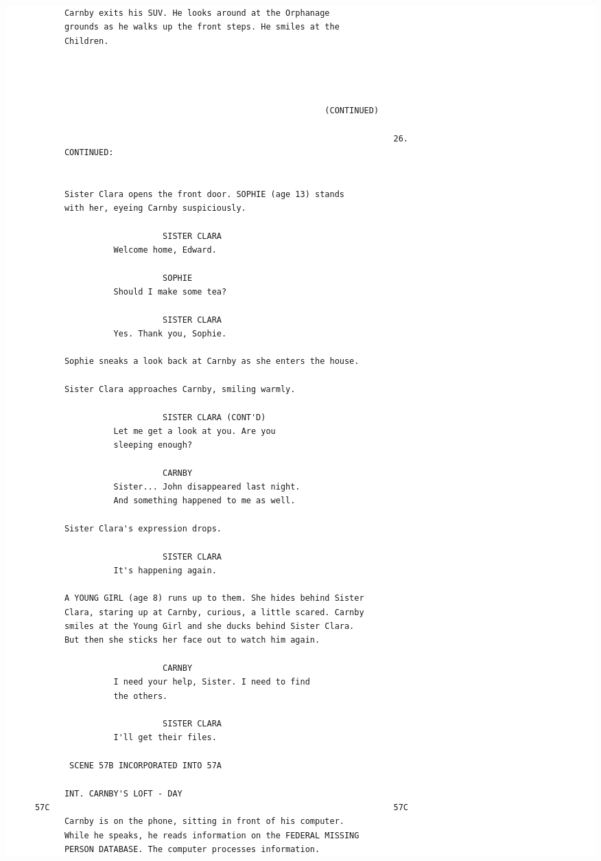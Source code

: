                 Carnby exits his SUV. He looks around at the Orphanage
                grounds as he walks up the front steps. He smiles at the
                Children.
          
          
          
          
                                                                     (CONTINUED)
          
                                                                                   26.
                CONTINUED:
          
          
                Sister Clara opens the front door. SOPHIE (age 13) stands
                with her, eyeing Carnby suspiciously.
          
                                    SISTER CLARA
                          Welcome home, Edward.
          
                                    SOPHIE
                          Should I make some tea?
          
                                    SISTER CLARA
                          Yes. Thank you, Sophie.
          
                Sophie sneaks a look back at Carnby as she enters the house.
          
                Sister Clara approaches Carnby, smiling warmly.
          
                                    SISTER CLARA (CONT'D)
                          Let me get a look at you. Are you
                          sleeping enough?
          
                                    CARNBY
                          Sister... John disappeared last night.
                          And something happened to me as well.
          
                Sister Clara's expression drops.
          
                                    SISTER CLARA
                          It's happening again.
          
                A YOUNG GIRL (age 8) runs up to them. She hides behind Sister
                Clara, staring up at Carnby, curious, a little scared. Carnby
                smiles at the Young Girl and she ducks behind Sister Clara.
                But then she sticks her face out to watch him again.
          
                                    CARNBY
                          I need your help, Sister. I need to find
                          the others.
          
                                    SISTER CLARA
                          I'll get their files.
          
                 SCENE 57B INCORPORATED INTO 57A 
          
                INT. CARNBY'S LOFT - DAY
          57C                                                                      57C
                Carnby is on the phone, sitting in front of his computer.
                While he speaks, he reads information on the FEDERAL MISSING
                PERSON DATABASE. The computer processes information.
          